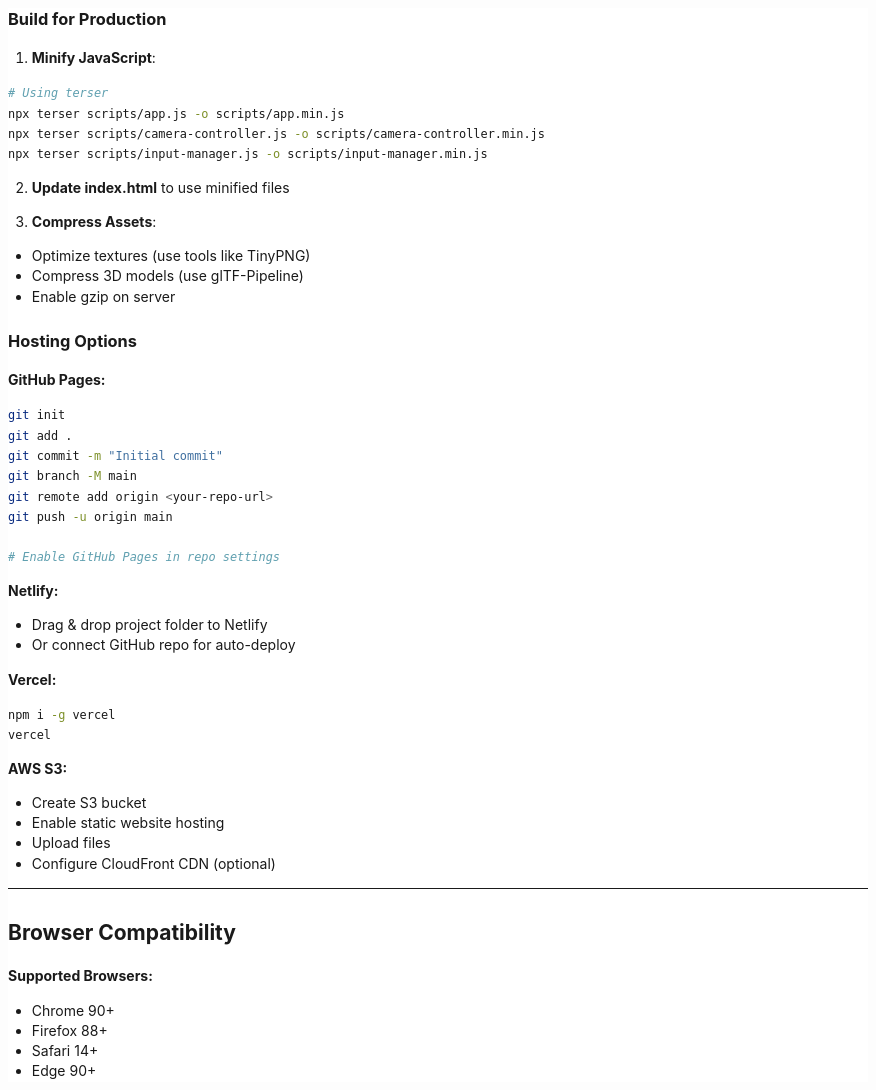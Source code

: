 ### Build for Production

1. **Minify JavaScript**:
```bash
# Using terser
npx terser scripts/app.js -o scripts/app.min.js
npx terser scripts/camera-controller.js -o scripts/camera-controller.min.js
npx terser scripts/input-manager.js -o scripts/input-manager.min.js
```

2. **Update index.html** to use minified files

3. **Compress Assets**:
- Optimize textures (use tools like TinyPNG)
- Compress 3D models (use glTF-Pipeline)
- Enable gzip on server

### Hosting Options

**GitHub Pages:**
```bash
git init
git add .
git commit -m "Initial commit"
git branch -M main
git remote add origin <your-repo-url>
git push -u origin main

# Enable GitHub Pages in repo settings
```

**Netlify:**
- Drag & drop project folder to Netlify
- Or connect GitHub repo for auto-deploy

**Vercel:**
```bash
npm i -g vercel
vercel
```

**AWS S3:**
- Create S3 bucket
- Enable static website hosting
- Upload files
- Configure CloudFront CDN (optional)

---

## Browser Compatibility

**Supported Browsers:**
- Chrome 90+
- Firefox 88+
- Safari 14+
- Edge 90+
